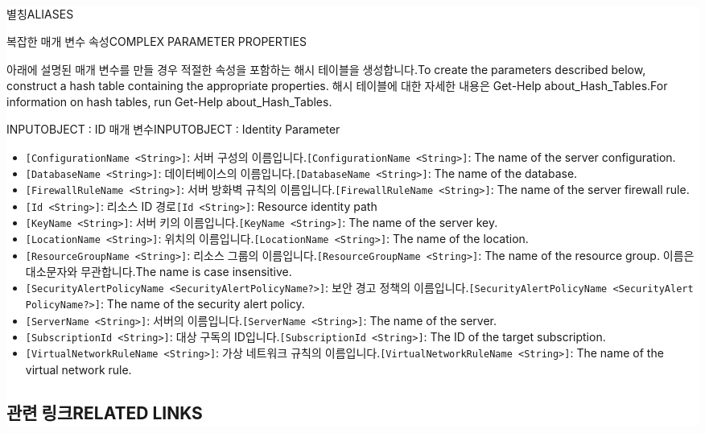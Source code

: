 <span data-ttu-id="102f6-147">별칭</span><span class="sxs-lookup"><span data-stu-id="102f6-147">ALIASES</span></span>

<span data-ttu-id="102f6-148">복잡한 매개 변수 속성</span><span class="sxs-lookup"><span data-stu-id="102f6-148">COMPLEX PARAMETER PROPERTIES</span></span>

<span data-ttu-id="102f6-149">아래에 설명된 매개 변수를 만들 경우 적절한 속성을 포함하는 해시 테이블을 생성합니다.</span><span class="sxs-lookup"><span data-stu-id="102f6-149">To create the parameters described below, construct a hash table containing the appropriate properties.</span></span> <span data-ttu-id="102f6-150">해시 테이블에 대한 자세한 내용은 Get-Help about_Hash_Tables.</span><span class="sxs-lookup"><span data-stu-id="102f6-150">For information on hash tables, run Get-Help about_Hash_Tables.</span></span>


<span data-ttu-id="102f6-151">INPUTOBJECT <IMySqlIdentity> : ID 매개 변수</span><span class="sxs-lookup"><span data-stu-id="102f6-151">INPUTOBJECT <IMySqlIdentity>: Identity Parameter</span></span>
  - <span data-ttu-id="102f6-152">`[ConfigurationName <String>]`: 서버 구성의 이름입니다.</span><span class="sxs-lookup"><span data-stu-id="102f6-152">`[ConfigurationName <String>]`: The name of the server configuration.</span></span>
  - <span data-ttu-id="102f6-153">`[DatabaseName <String>]`: 데이터베이스의 이름입니다.</span><span class="sxs-lookup"><span data-stu-id="102f6-153">`[DatabaseName <String>]`: The name of the database.</span></span>
  - <span data-ttu-id="102f6-154">`[FirewallRuleName <String>]`: 서버 방화벽 규칙의 이름입니다.</span><span class="sxs-lookup"><span data-stu-id="102f6-154">`[FirewallRuleName <String>]`: The name of the server firewall rule.</span></span>
  - <span data-ttu-id="102f6-155">`[Id <String>]`: 리소스 ID 경로</span><span class="sxs-lookup"><span data-stu-id="102f6-155">`[Id <String>]`: Resource identity path</span></span>
  - <span data-ttu-id="102f6-156">`[KeyName <String>]`: 서버 키의 이름입니다.</span><span class="sxs-lookup"><span data-stu-id="102f6-156">`[KeyName <String>]`: The name of the server key.</span></span>
  - <span data-ttu-id="102f6-157">`[LocationName <String>]`: 위치의 이름입니다.</span><span class="sxs-lookup"><span data-stu-id="102f6-157">`[LocationName <String>]`: The name of the location.</span></span>
  - <span data-ttu-id="102f6-158">`[ResourceGroupName <String>]`: 리소스 그룹의 이름입니다.</span><span class="sxs-lookup"><span data-stu-id="102f6-158">`[ResourceGroupName <String>]`: The name of the resource group.</span></span> <span data-ttu-id="102f6-159">이름은 대소문자와 무관합니다.</span><span class="sxs-lookup"><span data-stu-id="102f6-159">The name is case insensitive.</span></span>
  - <span data-ttu-id="102f6-160">`[SecurityAlertPolicyName <SecurityAlertPolicyName?>]`: 보안 경고 정책의 이름입니다.</span><span class="sxs-lookup"><span data-stu-id="102f6-160">`[SecurityAlertPolicyName <SecurityAlertPolicyName?>]`: The name of the security alert policy.</span></span>
  - <span data-ttu-id="102f6-161">`[ServerName <String>]`: 서버의 이름입니다.</span><span class="sxs-lookup"><span data-stu-id="102f6-161">`[ServerName <String>]`: The name of the server.</span></span>
  - <span data-ttu-id="102f6-162">`[SubscriptionId <String>]`: 대상 구독의 ID입니다.</span><span class="sxs-lookup"><span data-stu-id="102f6-162">`[SubscriptionId <String>]`: The ID of the target subscription.</span></span>
  - <span data-ttu-id="102f6-163">`[VirtualNetworkRuleName <String>]`: 가상 네트워크 규칙의 이름입니다.</span><span class="sxs-lookup"><span data-stu-id="102f6-163">`[VirtualNetworkRuleName <String>]`: The name of the virtual network rule.</span></span>

## <span data-ttu-id="102f6-164">관련 링크</span><span class="sxs-lookup"><span data-stu-id="102f6-164">RELATED LINKS</span></span>

